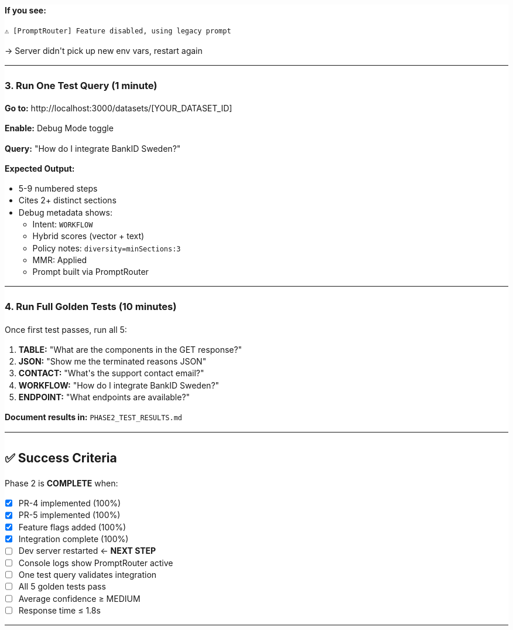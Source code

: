 **If you see:**
```
⚠️ [PromptRouter] Feature disabled, using legacy prompt
```
→ Server didn't pick up new env vars, restart again

---

### **3. Run One Test Query** (1 minute)

**Go to:** http://localhost:3000/datasets/[YOUR_DATASET_ID]

**Enable:** Debug Mode toggle

**Query:** "How do I integrate BankID Sweden?"

**Expected Output:**
- 5-9 numbered steps
- Cites 2+ distinct sections
- Debug metadata shows:
  - Intent: `WORKFLOW`
  - Hybrid scores (vector + text)
  - Policy notes: `diversity=minSections:3`
  - MMR: Applied
  - Prompt built via PromptRouter

---

### **4. Run Full Golden Tests** (10 minutes)

Once first test passes, run all 5:

1. **TABLE:** "What are the components in the GET response?"
2. **JSON:** "Show me the terminated reasons JSON"
3. **CONTACT:** "What's the support contact email?"
4. **WORKFLOW:** "How do I integrate BankID Sweden?"
5. **ENDPOINT:** "What endpoints are available?"

**Document results in:** `PHASE2_TEST_RESULTS.md`

---

## ✅ Success Criteria

Phase 2 is **COMPLETE** when:

- [x] PR-4 implemented (100%)
- [x] PR-5 implemented (100%)
- [x] Feature flags added (100%)
- [x] Integration complete (100%)
- [ ] Dev server restarted ← **NEXT STEP**
- [ ] Console logs show PromptRouter active
- [ ] One test query validates integration
- [ ] All 5 golden tests pass
- [ ] Average confidence ≥ MEDIUM
- [ ] Response time ≤ 1.8s

---